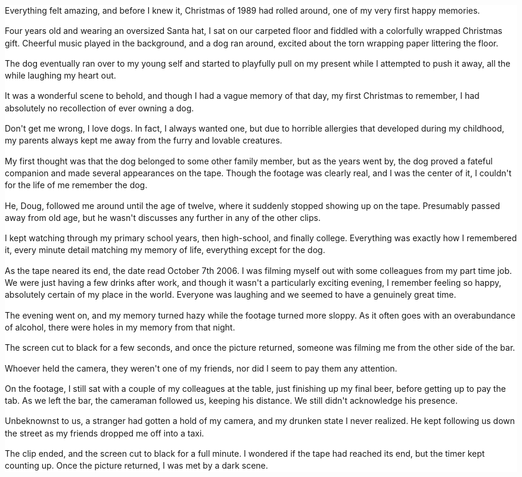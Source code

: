 
Everything felt amazing, and before I knew it, Christmas of 1989 had rolled around, one of my very first happy memories. 


Four years old and wearing an oversized Santa hat, I sat on our carpeted floor and fiddled with a colorfully wrapped Christmas gift. Cheerful music played in the background, and a dog ran around, excited about the torn wrapping paper littering the floor. 


The dog eventually ran over to my young self and started to playfully pull on my present while I attempted to push it away, all the while laughing my heart out. 


It was a wonderful scene to behold, and though I had a vague memory of that day, my first Christmas to remember, I had absolutely no recollection of ever owning a dog. 


Don't get me wrong, I love dogs. In fact, I always wanted one, but due to horrible allergies that developed during my childhood, my parents always kept me away from the furry and lovable creatures.


My first thought was that the dog belonged to some other family member, but as the years went by, the dog proved a fateful companion and made several appearances on the tape. Though the footage was clearly real, and I was the center of it, I couldn't for the life of me remember the dog. 


He, Doug, followed me around until the age of twelve, where it suddenly stopped showing up on the tape. Presumably passed away from old age, but he wasn't discusses any further in any of the other clips. 


I kept watching through my primary school years, then high-school, and finally college. Everything was exactly how I remembered it, every minute detail matching my memory of life, everything except for the dog. 


As the tape neared its end, the date read October 7th 2006. I was filming myself out with some colleagues from my part time job. We were just having a few drinks after work, and though it wasn't a particularly exciting evening, I remember feeling so happy, absolutely certain of my place in the world. Everyone was laughing and we seemed to have a genuinely great time. 


The evening went on, and my memory turned hazy while the footage turned more sloppy. As it often goes with an overabundance of alcohol, there were holes in my memory from that night. 


The screen cut to black for a few seconds, and once the picture returned, someone was filming me from the other side of the bar. 


Whoever held the camera, they weren't one of my friends, nor did I seem to pay them any attention. 


On the footage, I still sat with a couple of my colleagues at the table, just finishing up my final beer, before getting up to pay the tab. As we left the bar, the cameraman followed us, keeping his distance. We still didn't acknowledge his presence. 


Unbeknownst to us, a stranger had gotten a hold of my camera, and my drunken state I never realized. He kept following us down the street as my friends dropped me off into a taxi.


The clip ended, and the screen cut to black for a full minute. I wondered if the tape had reached its end, but the timer kept counting up. Once the picture returned, I was met by a dark scene. 
